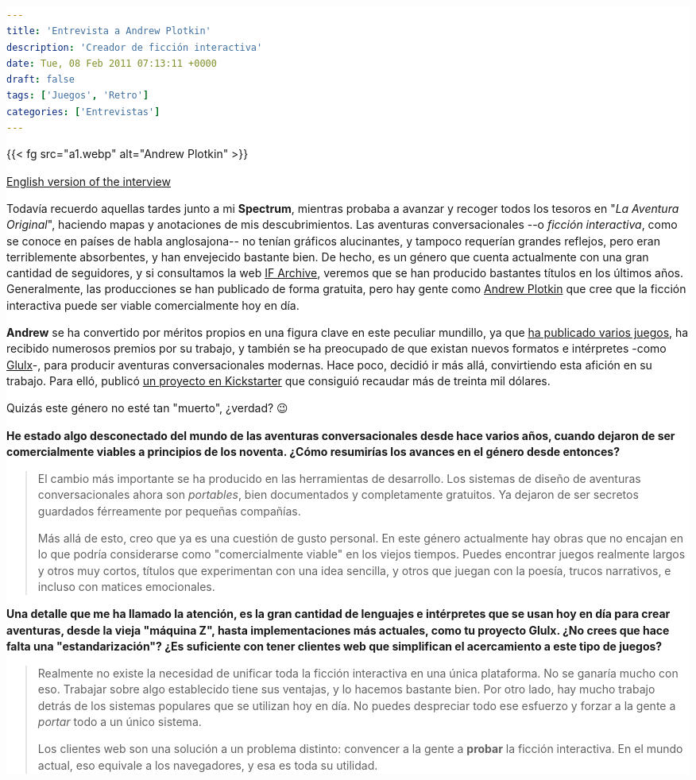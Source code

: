 ```yaml
---
title: 'Entrevista a Andrew Plotkin'
description: 'Creador de ficción interactiva'
date: Tue, 08 Feb 2011 07:13:11 +0000
draft: false
tags: ['Juegos', 'Retro']
categories: ['Entrevistas']
---
```


{{< fg src="a1.webp" alt="Andrew Plotkin" >}}

[English version of the interview](#english-version)

Todavía recuerdo aquellas tardes junto a mi **Spectrum**, mientras probaba a avanzar y recoger todos los tesoros en "_La Aventura Original_", haciendo mapas y anotaciones de mis descubrimientos. Las aventuras conversacionales --o _ficción interactiva_, como se conoce en países de habla anglosajona-- no tenían gráficos alucinantes, y tampoco requerían grandes reflejos, pero eran terriblemente absorbentes, y han envejecido bastante bien. De hecho, es un género que cuenta actualmente con una gran cantidad de seguidores, y si consultamos la web [IF Archive](http://www.ifarchive.org/), veremos que se han producido bastantes títulos en los últimos años. Generalmente, las producciones se han publicado de forma gratuita, pero hay gente como [Andrew Plotkin](http://en.wikipedia.org/wiki/Andrew_Plotkin) que cree que la ficción interactiva puede ser viable comercialmente hoy en día.

**Andrew** se ha convertido por méritos propios en una figura clave en este peculiar mundillo, ya que [ha publicado varios juegos](http://www.eblong.com/zarf/if.html), ha recibido numerosos premios por su trabajo, y también se ha preocupado de que existan nuevos formatos e intérpretes -como [Glulx](http://www.eblong.com/zarf/glulx/)\-, para producir aventuras conversacionales modernas. Hace poco, decidió ir más allá, convirtiendo esta afición en su trabajo. Para elló, publicó [un proyecto en Kickstarter](http://www.kickstarter.com/projects/zarf/hadean-lands-interactive-fiction-for-the-iphone) que consiguió recaudar más de treinta mil dólares.

Quizás este género no esté tan "muerto", ¿verdad? :wink:

**He estado algo desconectado del mundo de las aventuras conversacionales desde hace varios años, cuando dejaron de ser comercialmente viables a principios de los noventa. ¿Cómo resumirías los avances en el género desde entonces?**

> El cambio más importante se ha producido en las herramientas de desarrollo. Los sistemas de diseño de aventuras conversacionales ahora son _portables_, bien documentados y completamente gratuitos. Ya dejaron de ser secretos guardados férreamente por pequeñas compañías.
> 
> Más allá de esto, creo que ya es una cuestión de gusto personal. En este género actualmente hay obras que no encajan en lo que podría considerarse como "comercialmente viable" en los viejos tiempos. Puedes encontrar juegos realmente largos y otros muy cortos, títulos que experimentan con una idea sencilla, y otros que juegan con la poesía, trucos narrativos, e incluso con matices emocionales.

**Una detalle que me ha llamado la atención, es la gran cantidad de lenguajes e intérpretes que se usan hoy en día para crear aventuras, desde la vieja "máquina Z", hasta implementaciones más actuales, como tu proyecto Glulx. ¿No crees que hace falta una "estandarización"? ¿Es suficiente con tener clientes web que simplifican el acercamiento a este tipo de juegos?**

> Realmente no existe la necesidad de unificar toda la ficción interactiva en una única plataforma. No se ganaría mucho con eso. Trabajar sobre algo establecido tiene sus ventajas, y lo hacemos bastante bien. Por otro lado, hay mucho trabajo detrás de los sistemas populares que se utilizan hoy en día. No puedes despreciar todo ese esfuerzo y forzar a la gente a _portar_ todo a un único sistema.
> 
> Los clientes web son una solución a un problema distinto: convencer a la gente a **probar** la ficción interactiva. En el mundo actual, eso equivale a los navegadores, y esa es toda su utilidad.
